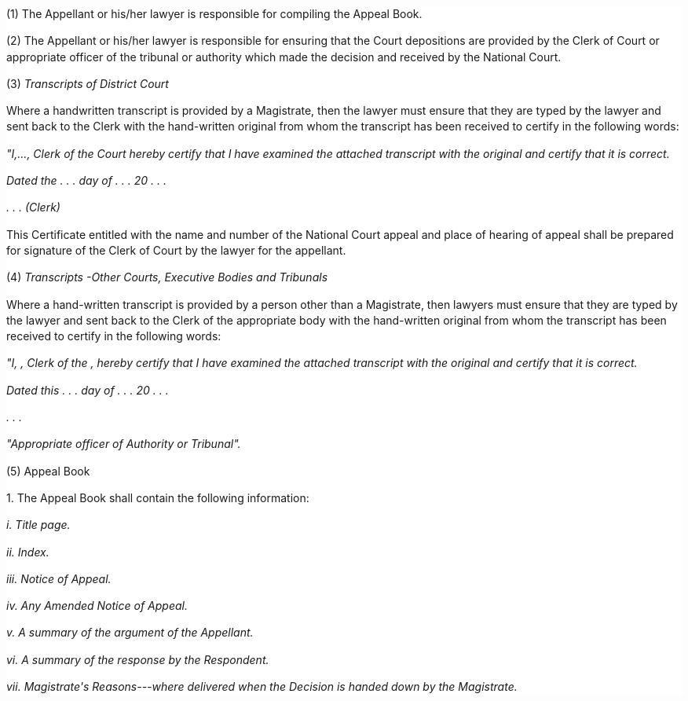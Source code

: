 \(1\) The Appellant or his/her lawyer is responsible for compiling the
Appeal Book.

\(2\) The Appellant or his/her lawyer is responsible for ensuring that
the Court depositions are provided by the Clerk of Court or appropriate
officer of the tribunal or authority which made the decision and
received by the National Court.

\(3\) *Transcripts of District Court*

Where a handwritten transcript is provided by a Magistrate, then the
lawyer must ensure that they are typed by the lawyer and sent back to
the Clerk with the hand-written original from whom the transcript has
been received to certify in the following words:

*\"I,\..., Clerk of the Court hereby certify that I have examined the
attached transcript with the original and certify that it is correct.*

*Dated the . . . day of . . . 20 . . .*

*. . . (Clerk)*

This Certificate entitled with the name and number of the National
Court appeal and place of hearing of appeal shall be prepared for
signature of the Clerk of Court by the lawyer for the appellant.

\(4\) *Transcripts -Other Courts, Executive Bodies and Tribunals*

Where a hand-written transcript is provided by a person other than a
Magistrate, then lawyers must ensure that they are typed by the lawyer
and sent back to the Clerk of the appropriate body with the
hand-written original from whom the transcript has been received to
certify in the following words:

*\"I, , Clerk of the , hereby certify that I have examined the
attached transcript with the original and certify that it is correct.*

*Dated this . . . day of . . . 20 . . .*

*. . .*

*\"Appropriate officer of Authority or Tribunal\".*

\(5\) Appeal Book

1\. The Appeal Book shall contain the following information:

*i. Title page.*

*ii. Index.*

*iii. Notice of Appeal.*

*iv. Any Amended Notice of Appeal.*

*v. A summary of the argument of the Appellant.*

*vi. A summary of the response by the Respondent.*

*vii. Magistrate's Reasons---where delivered when the Decision is
handed down by the Magistrate.*
